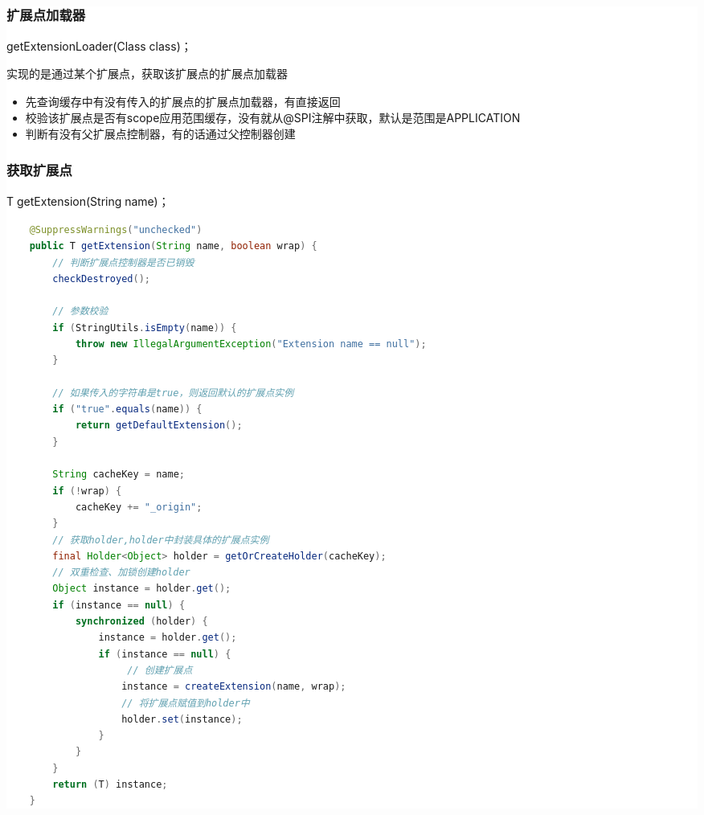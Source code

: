 ### 扩展点加载器

getExtensionLoader(Class class)；

实现的是通过某个扩展点，获取该扩展点的扩展点加载器

- 先查询缓存中有没有传入的扩展点的扩展点加载器，有直接返回
- 校验该扩展点是否有scope应用范围缓存，没有就从@SPI注解中获取，默认是范围是APPLICATION
- 判断有没有父扩展点控制器，有的话通过父控制器创建

### 获取扩展点

T getExtension(String name)；

```java
    @SuppressWarnings("unchecked")
    public T getExtension(String name, boolean wrap) {
        // 判断扩展点控制器是否已销毁
        checkDestroyed();

        // 参数校验
        if (StringUtils.isEmpty(name)) {
            throw new IllegalArgumentException("Extension name == null");
        }

        // 如果传入的字符串是true，则返回默认的扩展点实例
        if ("true".equals(name)) {
            return getDefaultExtension();
        }
        
        String cacheKey = name;
        if (!wrap) {
            cacheKey += "_origin";
        }
        // 获取holder,holder中封装具体的扩展点实例
        final Holder<Object> holder = getOrCreateHolder(cacheKey);
        // 双重检查、加锁创建holder
        Object instance = holder.get();
        if (instance == null) {
            synchronized (holder) {
                instance = holder.get();
                if (instance == null) {
                     // 创建扩展点
                    instance = createExtension(name, wrap);
                    // 将扩展点赋值到holder中
                    holder.set(instance);
                }
            }
        }
        return (T) instance;
    }
```

